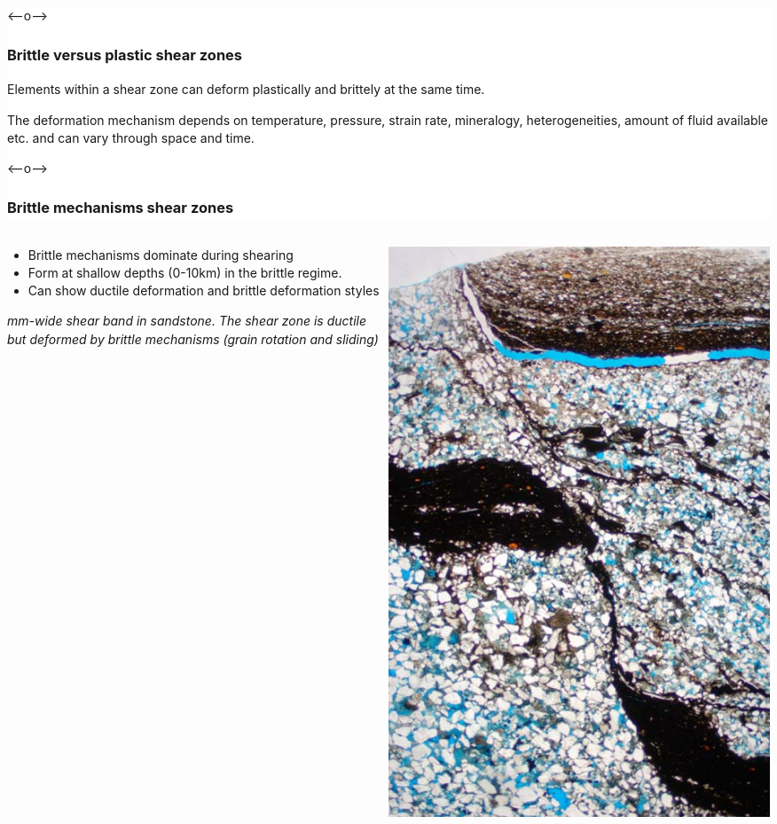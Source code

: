 <--o-->

### Brittle versus plastic shear zones

Elements within a shear zone can deform plastically and brittely at the same time.

The deformation mechanism depends on temperature, pressure, strain rate, mineralogy, heterogeneities,
amount of fluid available etc. and can vary through space and time.

<--o-->

###  Brittle mechanisms shear zones

<div>
<div style='width:50%; float:left'>

- Brittle mechanisms dominate during shearing
- Form at shallow depths (0-10km) in the brittle regime.
- Can show ductile deformation and brittle deformation styles

*mm-wide shear band in sandstone. The shear zone is ductile but deformed by brittle mechanisms (grain rotation and sliding)*

</div>

<div style='width:50%; float:right'>

![label](Figures-Shear_zones/Photos/ShearZone1.jpg) 
